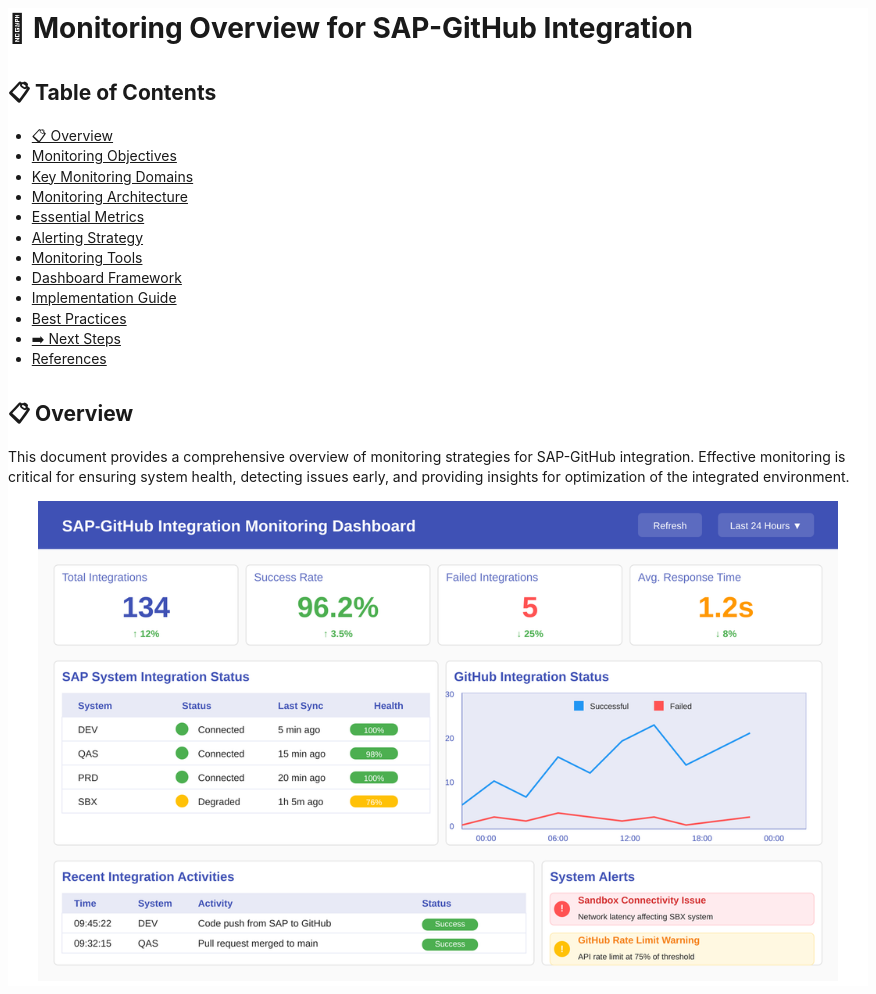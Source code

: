 # 📄 Monitoring Overview for SAP-GitHub Integration

## 📋 Table of Contents

- [📋 Overview](#overview)
- [Monitoring Objectives](#monitoring-objectives)
- [Key Monitoring Domains](#key-monitoring-domains)
- [Monitoring Architecture](#monitoring-architecture)
- [Essential Metrics](#essential-metrics)
- [Alerting Strategy](#alerting-strategy)
- [Monitoring Tools](#monitoring-tools)
- [Dashboard Framework](#dashboard-framework)
- [Implementation Guide](#implementation-guide)
- [Best Practices](#best-practices)
- [➡️ Next Steps](#next-steps)
- [References](#references)

## 📋 Overview

This document provides a comprehensive overview of monitoring strategies for SAP-GitHub integration. Effective monitoring is critical for ensuring system health, detecting issues early, and providing insights for optimization of the integrated environment.

<div align="center">

<img src="/assets/images/flows/monitoring-dashboard-template.svg" alt="Monitoring Dashboard Template" width="800">
